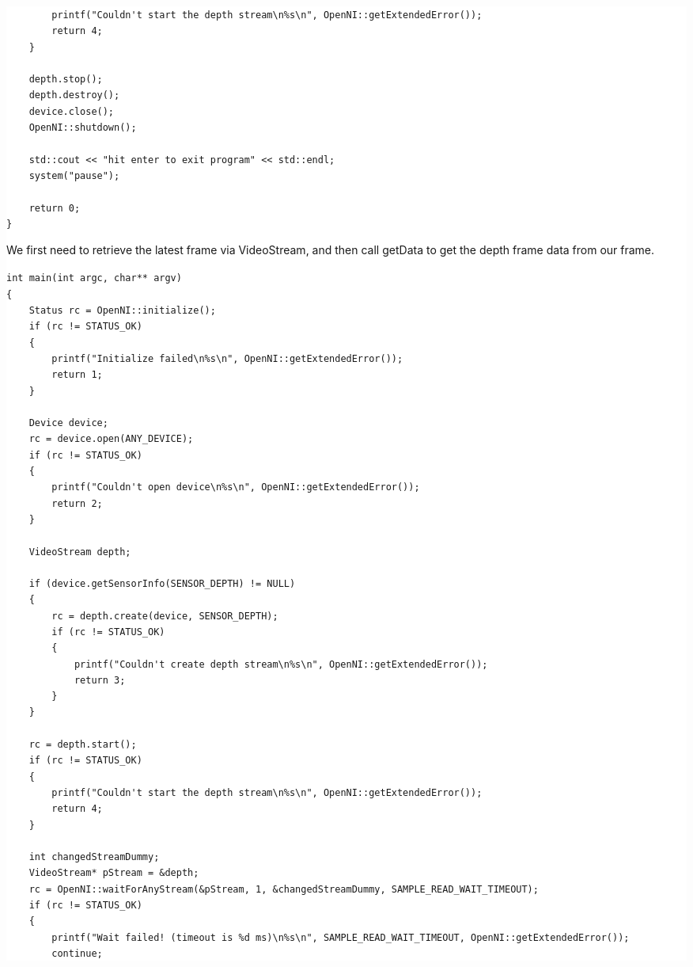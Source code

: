 ```
        printf("Couldn't start the depth stream\n%s\n", OpenNI::getExtendedError());
        return 4;
    }
    
    depth.stop();
    depth.destroy();
    device.close();
    OpenNI::shutdown();

    std::cout << "hit enter to exit program" << std::endl;
    system("pause");

    return 0;
}
```

We first need to retrieve the latest frame via VideoStream, and then call getData to get the depth frame data from our frame.

```
int main(int argc, char** argv)
{
    Status rc = OpenNI::initialize();
    if (rc != STATUS_OK)
    {
        printf("Initialize failed\n%s\n", OpenNI::getExtendedError());
        return 1;
    }

   	Device device;
    rc = device.open(ANY_DEVICE);
    if (rc != STATUS_OK)
    {
        printf("Couldn't open device\n%s\n", OpenNI::getExtendedError());
        return 2;
    }

    VideoStream depth;

    if (device.getSensorInfo(SENSOR_DEPTH) != NULL)
    {
        rc = depth.create(device, SENSOR_DEPTH);
        if (rc != STATUS_OK)
        {
            printf("Couldn't create depth stream\n%s\n", OpenNI::getExtendedError());
            return 3;
        }
    }
    
    rc = depth.start();
    if (rc != STATUS_OK)
    {
        printf("Couldn't start the depth stream\n%s\n", OpenNI::getExtendedError());
        return 4;
    }
    
    int changedStreamDummy;
    VideoStream* pStream = &depth;
    rc = OpenNI::waitForAnyStream(&pStream, 1, &changedStreamDummy, SAMPLE_READ_WAIT_TIMEOUT);
    if (rc != STATUS_OK)
    {
        printf("Wait failed! (timeout is %d ms)\n%s\n", SAMPLE_READ_WAIT_TIMEOUT, OpenNI::getExtendedError());
        continue;
```